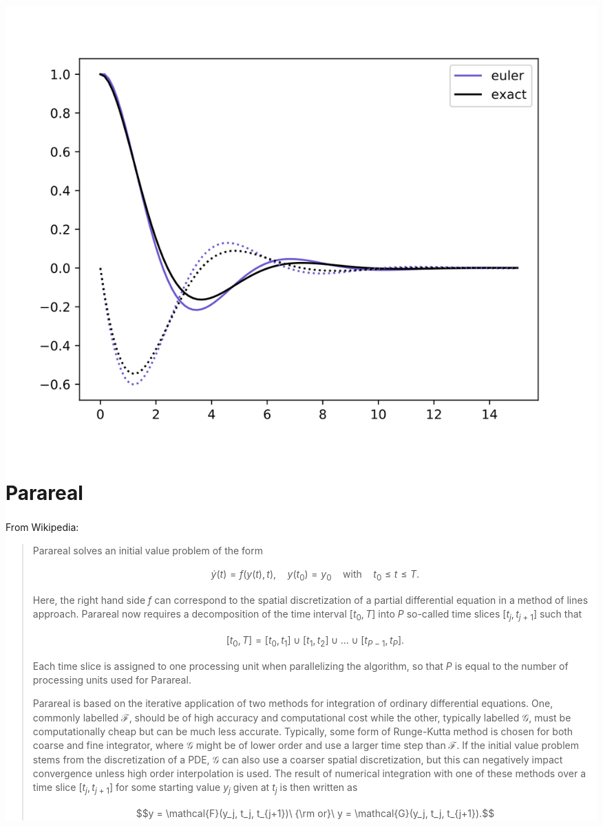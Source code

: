 ![Damped harmonic oscillator](./img/harmonic.svg)

# Parareal

From Wikipedia:

> Parareal solves an initial value problem of the form
>
> $$\dot{y}(t) = f(y(t), t), \quad y(t_0) = y_0 \quad \text{with} \quad t_0 \leq t \leq T.$$
>
> Here, the right hand side $f$ can correspond to the spatial discretization of a partial differential equation in a method of lines approach.
> Parareal now requires a decomposition of the time interval $[t_0, T]$ into $P$ so-called time slices $[t_j, t_{j+1}]$ such that
>
> $$[t_0, T] = [t_0, t_1] \cup [t_1, t_2] \cup \ldots \cup [t_{P-1}, t_{P} ].$$
>
> Each time slice is assigned to one processing unit when parallelizing the algorithm, so that $P$ is equal to the number of processing units used for Parareal.
>
> Parareal is based on the iterative application of two methods for integration of ordinary differential equations. One, commonly labelled ${\mathcal {F}}$, should be of high accuracy and computational cost while the other, typically labelled ${\mathcal {G}}$, must be computationally cheap but can be much less accurate. Typically, some form of Runge-Kutta method is chosen for both coarse and fine integrator, where ${\mathcal {G}}$ might be of lower order and use a larger time step than ${\mathcal {F}}$. If the initial value problem stems from the discretization of a PDE, ${\mathcal {G}}$ can also use a coarser spatial discretization, but this can negatively impact convergence unless high order interpolation is used. The result of numerical integration with one of these methods over a time slice $[t_{j}, t_{j+1}]$ for some starting value $y_{j}$ given at $t_{j}$ is then written as
>
> $$y = \mathcal{F}(y_j, t_j, t_{j+1})\ {\rm or}\ y = \mathcal{G}(y_j, t_j, t_{j+1}).$$